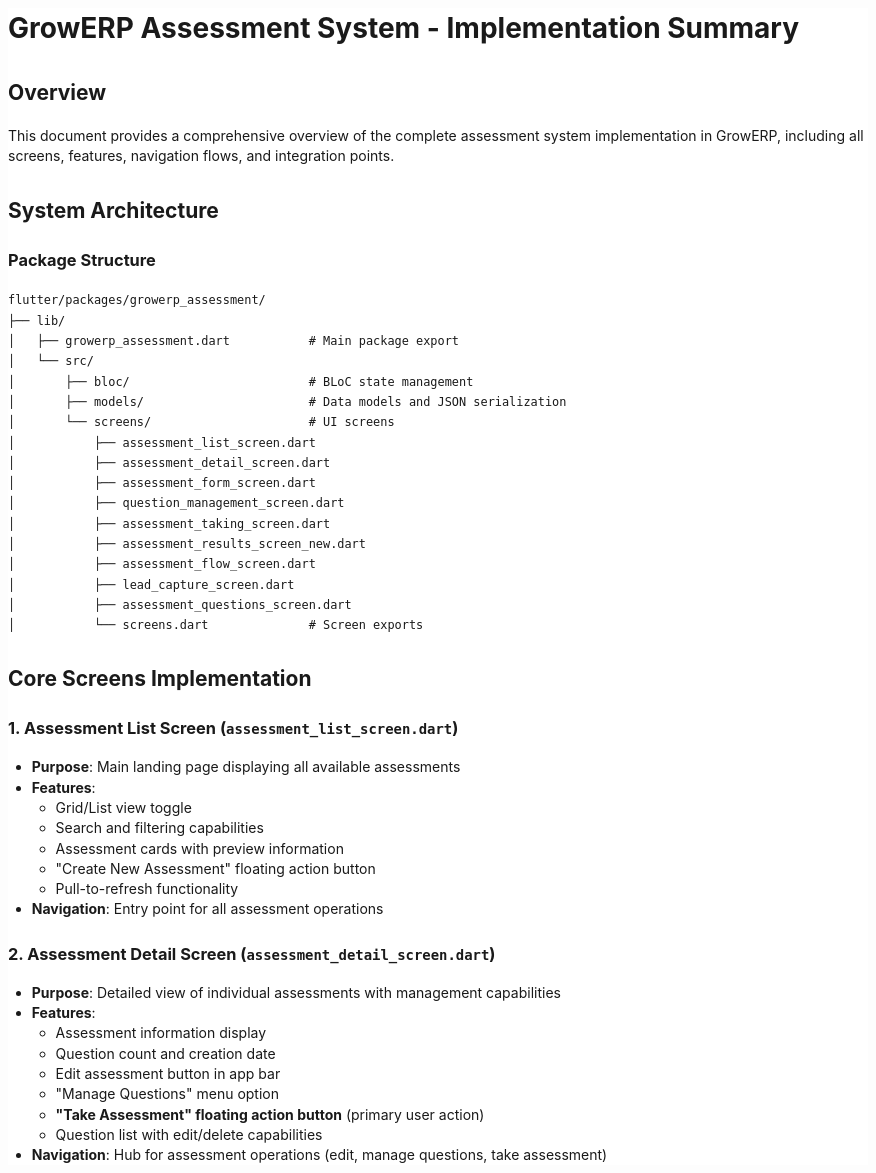 # GrowERP Assessment System - Implementation Summary

## Overview
This document provides a comprehensive overview of the complete assessment system implementation in GrowERP, including all screens, features, navigation flows, and integration points.

## System Architecture

### Package Structure
```
flutter/packages/growerp_assessment/
├── lib/
│   ├── growerp_assessment.dart           # Main package export
│   └── src/
│       ├── bloc/                         # BLoC state management
│       ├── models/                       # Data models and JSON serialization
│       └── screens/                      # UI screens
│           ├── assessment_list_screen.dart
│           ├── assessment_detail_screen.dart
│           ├── assessment_form_screen.dart
│           ├── question_management_screen.dart
│           ├── assessment_taking_screen.dart
│           ├── assessment_results_screen_new.dart
│           ├── assessment_flow_screen.dart
│           ├── lead_capture_screen.dart
│           ├── assessment_questions_screen.dart
│           └── screens.dart              # Screen exports
```

## Core Screens Implementation

### 1. Assessment List Screen (`assessment_list_screen.dart`)
- **Purpose**: Main landing page displaying all available assessments
- **Features**:
  - Grid/List view toggle
  - Search and filtering capabilities
  - Assessment cards with preview information
  - "Create New Assessment" floating action button
  - Pull-to-refresh functionality
- **Navigation**: Entry point for all assessment operations

### 2. Assessment Detail Screen (`assessment_detail_screen.dart`)
- **Purpose**: Detailed view of individual assessments with management capabilities
- **Features**:
  - Assessment information display
  - Question count and creation date
  - Edit assessment button in app bar
  - "Manage Questions" menu option
  - **"Take Assessment" floating action button** (primary user action)
  - Question list with edit/delete capabilities
- **Navigation**: Hub for assessment operations (edit, manage questions, take assessment)
